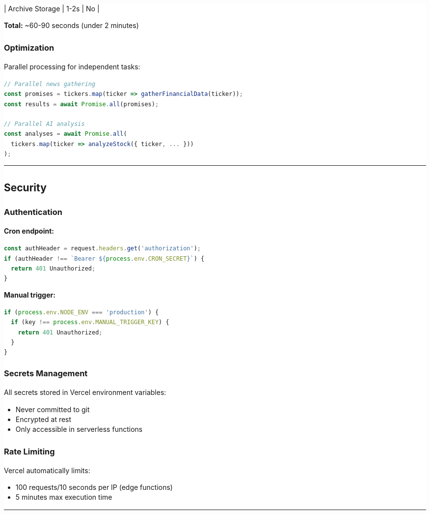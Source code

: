 | Archive Storage | 1-2s | No |

**Total:** ~60-90 seconds (under 2 minutes)

### Optimization

Parallel processing for independent tasks:

```typescript
// Parallel news gathering
const promises = tickers.map(ticker => gatherFinancialData(ticker));
const results = await Promise.all(promises);

// Parallel AI analysis
const analyses = await Promise.all(
  tickers.map(ticker => analyzeStock({ ticker, ... }))
);
```

---

## Security

### Authentication

**Cron endpoint:**
```typescript
const authHeader = request.headers.get('authorization');
if (authHeader !== `Bearer ${process.env.CRON_SECRET}`) {
  return 401 Unauthorized;
}
```

**Manual trigger:**
```typescript
if (process.env.NODE_ENV === 'production') {
  if (key !== process.env.MANUAL_TRIGGER_KEY) {
    return 401 Unauthorized;
  }
}
```

### Secrets Management

All secrets stored in Vercel environment variables:
- Never committed to git
- Encrypted at rest
- Only accessible in serverless functions

### Rate Limiting

Vercel automatically limits:
- 100 requests/10 seconds per IP (edge functions)
- 5 minutes max execution time

---